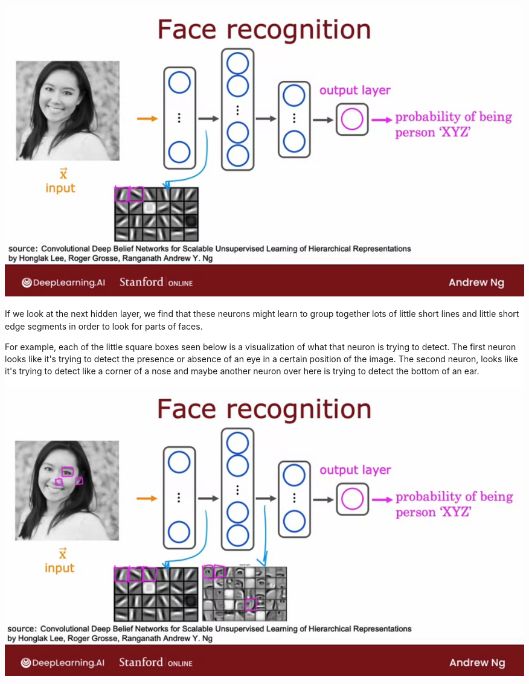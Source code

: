 ![](./img/2024-01-16-11-32-53.png)

If we look at the next hidden layer, we find that these neurons might learn to group together lots of little short lines and little short edge segments in order to look for parts of faces.

For example, each of the little square boxes seen below is a visualization of what that neuron is trying to detect. The first neuron looks like it's trying to detect the presence or absence of an eye in a certain position of the image. The second neuron, looks like it's trying to detect like a corner of a nose and maybe another neuron over here is trying to detect the bottom of an ear.

![](./img/2024-01-16-11-34-08.png)

